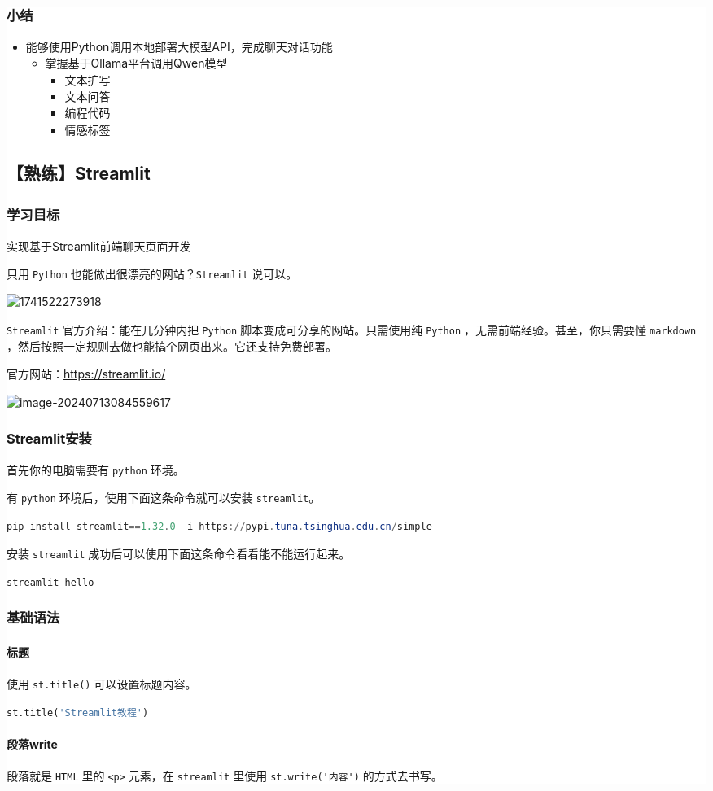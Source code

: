 ### 小结

* 能够使用Python调用本地部署大模型API，完成聊天对话功能
  * 掌握基于Ollama平台调用Qwen模型
    * 文本扩写
    * 文本问答
    * 编程代码
    * 情感标签

## 【熟练】Streamlit

### 学习目标

实现基于Streamlit前端聊天页面开发

只用 `Python` 也能做出很漂亮的网站？`Streamlit` 说可以。

![1741522273918](1741522273918.png)

`Streamlit` 官方介绍：能在几分钟内把 `Python` 脚本变成可分享的网站。只需使用纯 `Python` ，无需前端经验。甚至，你只需要懂 `markdown` ，然后按照一定规则去做也能搞个网页出来。它还支持免费部署。



官方网站：https://streamlit.io/

![image-20240713084559617](image-20240713084559617.png)

### Streamlit安装

首先你的电脑需要有 `python` 环境。

有 `python` 环境后，使用下面这条命令就可以安装 `streamlit`。

```powershell
pip install streamlit==1.32.0 -i https://pypi.tuna.tsinghua.edu.cn/simple
```

安装 `streamlit` 成功后可以使用下面这条命令看看能不能运行起来。

```powershell
streamlit hello
```

### 基础语法

#### 标题

使用 `st.title()` 可以设置标题内容。

```python
st.title('Streamlit教程')
```

#### 段落write

段落就是 `HTML` 里的 `<p>` 元素，在 `streamlit` 里使用 `st.write('内容')` 的方式去书写。
